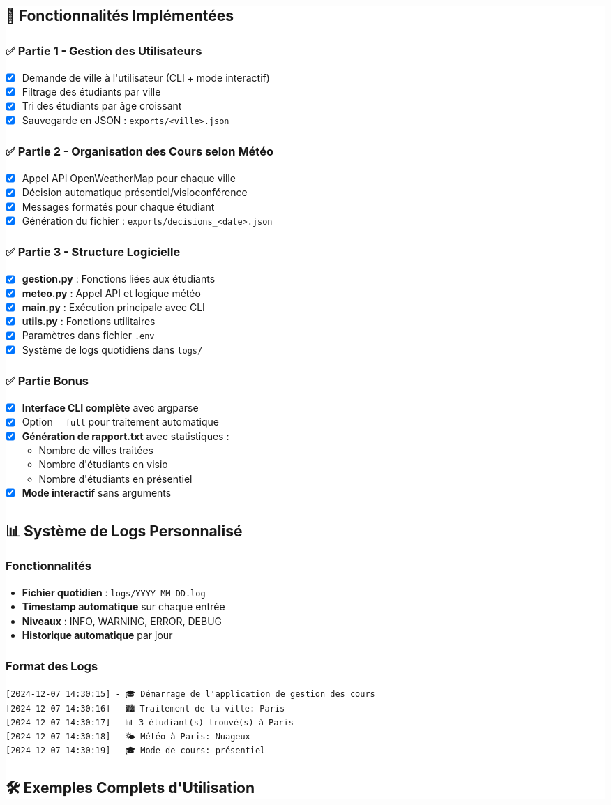 ## 🎯 Fonctionnalités Implémentées

### ✅ Partie 1 - Gestion des Utilisateurs
- [x] Demande de ville à l'utilisateur (CLI + mode interactif)
- [x] Filtrage des étudiants par ville
- [x] Tri des étudiants par âge croissant
- [x] Sauvegarde en JSON : `exports/<ville>.json`

### ✅ Partie 2 - Organisation des Cours selon Météo
- [x] Appel API OpenWeatherMap pour chaque ville
- [x] Décision automatique présentiel/visioconférence
- [x] Messages formatés pour chaque étudiant
- [x] Génération du fichier : `exports/decisions_<date>.json`

### ✅ Partie 3 - Structure Logicielle
- [x] **gestion.py** : Fonctions liées aux étudiants
- [x] **meteo.py** : Appel API et logique météo
- [x] **main.py** : Exécution principale avec CLI
- [x] **utils.py** : Fonctions utilitaires
- [x] Paramètres dans fichier `.env`
- [x] Système de logs quotidiens dans `logs/`

### ✅ Partie Bonus
- [x] **Interface CLI complète** avec argparse
- [x] Option `--full` pour traitement automatique
- [x] **Génération de rapport.txt** avec statistiques :
  - Nombre de villes traitées
  - Nombre d'étudiants en visio
  - Nombre d'étudiants en présentiel
- [x] **Mode interactif** sans arguments

## 📊 Système de Logs Personnalisé

### Fonctionnalités
- **Fichier quotidien** : `logs/YYYY-MM-DD.log`
- **Timestamp automatique** sur chaque entrée
- **Niveaux** : INFO, WARNING, ERROR, DEBUG
- **Historique automatique** par jour

### Format des Logs
```
[2024-12-07 14:30:15] - 🎓 Démarrage de l'application de gestion des cours
[2024-12-07 14:30:16] - 🏙️ Traitement de la ville: Paris
[2024-12-07 14:30:17] - 📊 3 étudiant(s) trouvé(s) à Paris
[2024-12-07 14:30:18] - 🌤️ Météo à Paris: Nuageux
[2024-12-07 14:30:19] - 🎓 Mode de cours: présentiel
```

## 🛠️ Exemples Complets d'Utilisation
